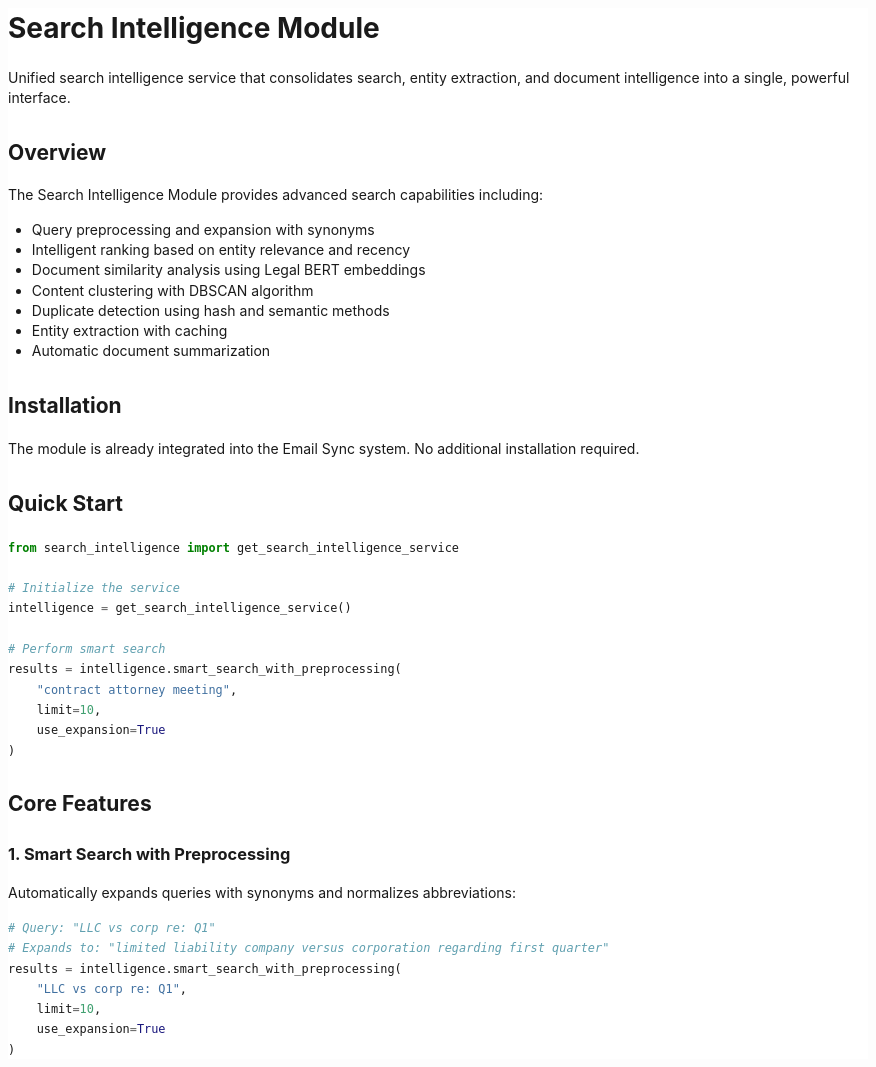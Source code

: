 # Search Intelligence Module

Unified search intelligence service that consolidates search, entity extraction, and document intelligence into a single, powerful interface.

## Overview

The Search Intelligence Module provides advanced search capabilities including:
- Query preprocessing and expansion with synonyms
- Intelligent ranking based on entity relevance and recency
- Document similarity analysis using Legal BERT embeddings
- Content clustering with DBSCAN algorithm
- Duplicate detection using hash and semantic methods
- Entity extraction with caching
- Automatic document summarization

## Installation

The module is already integrated into the Email Sync system. No additional installation required.

## Quick Start

```python
from search_intelligence import get_search_intelligence_service

# Initialize the service
intelligence = get_search_intelligence_service()

# Perform smart search
results = intelligence.smart_search_with_preprocessing(
    "contract attorney meeting",
    limit=10,
    use_expansion=True
)
```

## Core Features

### 1. Smart Search with Preprocessing

Automatically expands queries with synonyms and normalizes abbreviations:

```python
# Query: "LLC vs corp re: Q1"
# Expands to: "limited liability company versus corporation regarding first quarter"
results = intelligence.smart_search_with_preprocessing(
    "LLC vs corp re: Q1",
    limit=10,
    use_expansion=True
)
```
